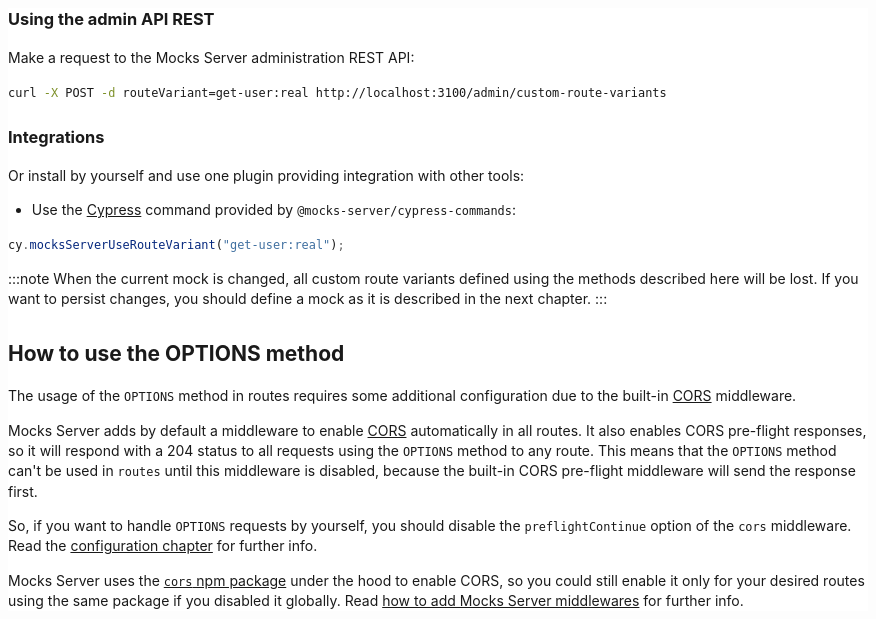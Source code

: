 ### Using the admin API REST

Make a request to the Mocks Server administration REST API:
```bash
curl -X POST -d routeVariant=get-user:real http://localhost:3100/admin/custom-route-variants
```

### Integrations

Or install by yourself and use one plugin providing integration with other tools:

* Use the [Cypress](https://www.cypress.io/) command provided by `@mocks-server/cypress-commands`:

```javascript
cy.mocksServerUseRouteVariant("get-user:real");
```

:::note
When the current mock is changed, all custom route variants defined using the methods described here will be lost. If you want to persist changes, you should define a mock as it is described in the next chapter.
:::

## How to use the OPTIONS method

The usage of the `OPTIONS` method in routes requires some additional configuration due to the built-in [CORS](https://developer.mozilla.org/en-US/docs/Web/HTTP/CORS) middleware.

Mocks Server adds by default a middleware to enable [CORS](https://developer.mozilla.org/en-US/docs/Web/HTTP/CORS) automatically in all routes. It also enables CORS pre-flight responses, so it will respond with a 204 status to all requests using the `OPTIONS` method to any route. This means that the `OPTIONS` method can't be used in `routes` until this middleware is disabled, because the built-in CORS pre-flight middleware will send the response first.

So, if you want to handle `OPTIONS` requests by yourself, you should disable the `preflightContinue` option of the `cors` middleware. Read the [configuration chapter](configuration-options.md) for further info.

Mocks Server uses the [`cors` npm package](https://www.npmjs.com/package/cors) under the hood to enable CORS, so you could still enable it only for your desired routes using the same package if you disabled it globally. Read [how to add Mocks Server middlewares](guides-using-middlewares.md) for further info.

